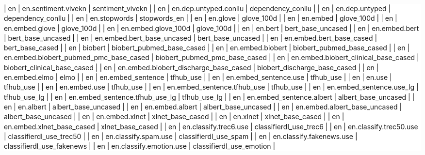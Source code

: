 | en  | en.sentiment.vivekn                    | sentiment_vivekn               |
| en  | en.dep.untyped.conllu                  | dependency_conllu              |
| en  | en.dep.untyped                         | dependency_conllu              |
| en  | en.stopwords                           | stopwords_en                   |
| en  | en.glove                               | glove_100d                     |
| en  | en.embed                               | glove_100d                     |
| en  | en.embed.glove                         | glove_100d                     |
| en  | en.embed.glove_100d                    | glove_100d                     |
| en  | en.bert                                | bert_base_uncased              |
| en  | en.embed.bert                          | bert_base_uncased              |
| en  | en.embed.bert_base_uncased             | bert_base_uncased              |
| en  | en.embed.bert_base_cased               | bert_base_cased                |
| en  | biobert                                | biobert_pubmed_base_cased      |
| en  | en.embed.biobert                       | biobert_pubmed_base_cased      |
| en  | en.embed.biobert_pubmed_pmc_base_cased | biobert_pubmed_pmc_base_cased  |
| en  | en.embed.biobert_clinical_base_cased   | biobert_clinical_base_cased    |
| en  | en.embed.biobert_discharge_base_cased  | biobert_discharge_base_cased   |
| en  | en.embed.elmo                          | elmo                           |
| en  | en.embed_sentence                      | tfhub_use                      |
| en  | en.embed_sentence.use                  | tfhub_use                      |
| en  | en.use                                 | tfhub_use                      |
| en  | en.embed.use                           | tfhub_use                      |
| en  | en.embed_sentence.tfhub_use            | tfhub_use                      |
| en  | en.embed_sentence.use_lg               | tfhub_use_lg                   |
| en  | en.embed_sentence.tfhub_use_lg         | tfhub_use_lg                   |
| en  | en.embed_sentence.albert               | albert_base_uncased            |
| en  | en.albert                              | albert_base_uncased            |
| en  | en.embed.albert                        | albert_base_uncased            |
| en  | en.embed.albert_base_uncased           | albert_base_uncased            |
| en  | en.embed.xlnet                         | xlnet_base_cased               |
| en  | en.xlnet                               | xlnet_base_cased               |
| en  | en.embed.xlnet_base_cased              | xlnet_base_cased               |
| en  | en.classify.trec6.use                  | classifierdl_use_trec6         |
| en  | en.classify.trec50.use                 | classifierdl_use_trec50        |
| en  | en.classify.spam.use                   | classifierdl_use_spam          |
| en  | en.classify.fakenews.use               | classifierdl_use_fakenews      |
| en  | en.classify.emotion.use                | classifierdl_use_emotion       |